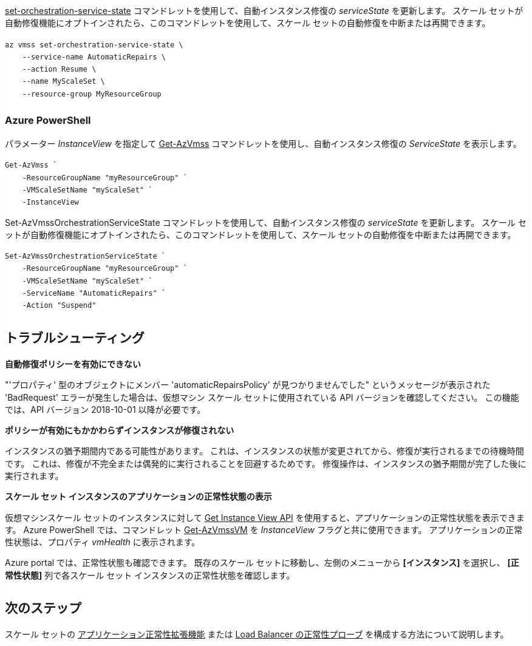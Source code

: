 [set-orchestration-service-state](https://docs.microsoft.com/cli/azure/vmss?view=azure-cli-latest#az-vmss-set-orchestration-service-state) コマンドレットを使用して、自動インスタンス修復の *serviceState* を更新します。 スケール セットが自動修復機能にオプトインされたら、このコマンドレットを使用して、スケール セットの自動修復を中断または再開できます。 

```azurecli-interactive
az vmss set-orchestration-service-state \
    --service-name AutomaticRepairs \
    --action Resume \
    --name MyScaleSet \
    --resource-group MyResourceGroup
```
### <a name="azure-powershell"></a>Azure PowerShell

パラメーター *InstanceView* を指定して [Get-AzVmss](https://docs.microsoft.com/powershell/module/az.compute/get-azvmss?view=azps-3.7.0) コマンドレットを使用し、自動インスタンス修復の *ServiceState* を表示します。

```azurepowershell-interactive
Get-AzVmss `
    -ResourceGroupName "myResourceGroup" `
    -VMScaleSetName "myScaleSet" `
    -InstanceView
```

Set-AzVmssOrchestrationServiceState コマンドレットを使用して、自動インスタンス修復の *serviceState* を更新します。 スケール セットが自動修復機能にオプトインされたら、このコマンドレットを使用して、スケール セットの自動修復を中断または再開できます。

```azurepowershell-interactive
Set-AzVmssOrchestrationServiceState `
    -ResourceGroupName "myResourceGroup" `
    -VMScaleSetName "myScaleSet" `
    -ServiceName "AutomaticRepairs" `
    -Action "Suspend"
```

## <a name="troubleshoot"></a>トラブルシューティング

**自動修復ポリシーを有効にできない**

"'プロパティ' 型のオブジェクトにメンバー 'automaticRepairsPolicy' が見つかりませんでした" というメッセージが表示された 'BadRequest' エラーが発生した場合は、仮想マシン スケール セットに使用されている API バージョンを確認してください。 この機能では、API バージョン 2018-10-01 以降が必要です。

**ポリシーが有効にもかかわらずインスタンスが修復されない**

インスタンスの猶予期間内である可能性があります。 これは、インスタンスの状態が変更されてから、修復が実行されるまでの待機時間です。 これは、修復が不完全または偶発的に実行されることを回避するためです。 修復操作は、インスタンスの猶予期間が完了した後に実行されます。

**スケール セット インスタンスのアプリケーションの正常性状態の表示**

仮想マシンスケール セットのインスタンスに対して [Get Instance View API](/rest/api/compute/virtualmachinescalesetvms/getinstanceview) を使用すると、アプリケーションの正常性状態を表示できます。 Azure PowerShell では、コマンドレット [Get-AzVmssVM](/powershell/module/az.compute/get-azvmssvm) を *InstanceView* フラグと共に使用できます。 アプリケーションの正常性状態は、プロパティ *vmHealth* に表示されます。

Azure portal では、正常性状態も確認できます。 既存のスケール セットに移動し、左側のメニューから **[インスタンス]** を選択し、 **[正常性状態]** 列で各スケール セット インスタンスの正常性状態を確認します。 

## <a name="next-steps"></a>次のステップ

スケール セットの [アプリケーション正常性拡張機能](./virtual-machine-scale-sets-health-extension.md) または [Load Balancer の正常性プローブ](../load-balancer/load-balancer-custom-probe-overview.md) を構成する方法について説明します。
